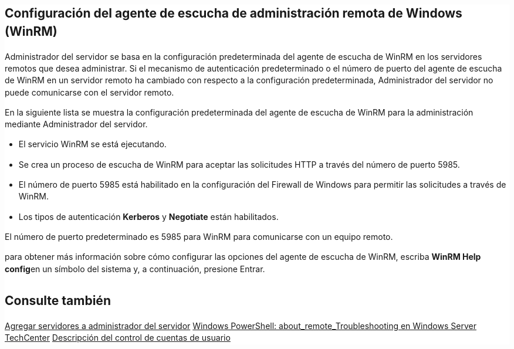 
## <a name="windows-remote-management-winrm-listener-settings"></a>Configuración del agente de escucha de administración remota de Windows (WinRM)
Administrador del servidor se basa en la configuración predeterminada del agente de escucha de WinRM en los servidores remotos que desea administrar. Si el mecanismo de autenticación predeterminado o el número de puerto del agente de escucha de WinRM en un servidor remoto ha cambiado con respecto a la configuración predeterminada, Administrador del servidor no puede comunicarse con el servidor remoto.

En la siguiente lista se muestra la configuración predeterminada del agente de escucha de WinRM para la administración mediante Administrador del servidor.

-   El servicio WinRM se está ejecutando.

-   Se crea un proceso de escucha de WinRM para aceptar las solicitudes HTTP a través del número de puerto 5985.

-   El número de puerto 5985 está habilitado en la configuración del Firewall de Windows para permitir las solicitudes a través de WinRM.

-   Los tipos de autenticación **Kerberos** y **Negotiate** están habilitados.

El número de puerto predeterminado es 5985 para WinRM para comunicarse con un equipo remoto.

para obtener más información sobre cómo configurar las opciones del agente de escucha de WinRM, escriba **WinRM Help config**en un símbolo del sistema y, a continuación, presione Entrar.

## <a name="see-also"></a>Consulte también
[Agregar servidores a administrador del servidor](add-servers-to-server-manager.md) 
 [Windows PowerShell: about_remote_Troubleshooting en Windows Server TechCenter](/previous-versions/dd347642(v=technet.10)) 
 [Descripción del control de cuentas de usuario](https://support.microsoft.com/kb/951016)